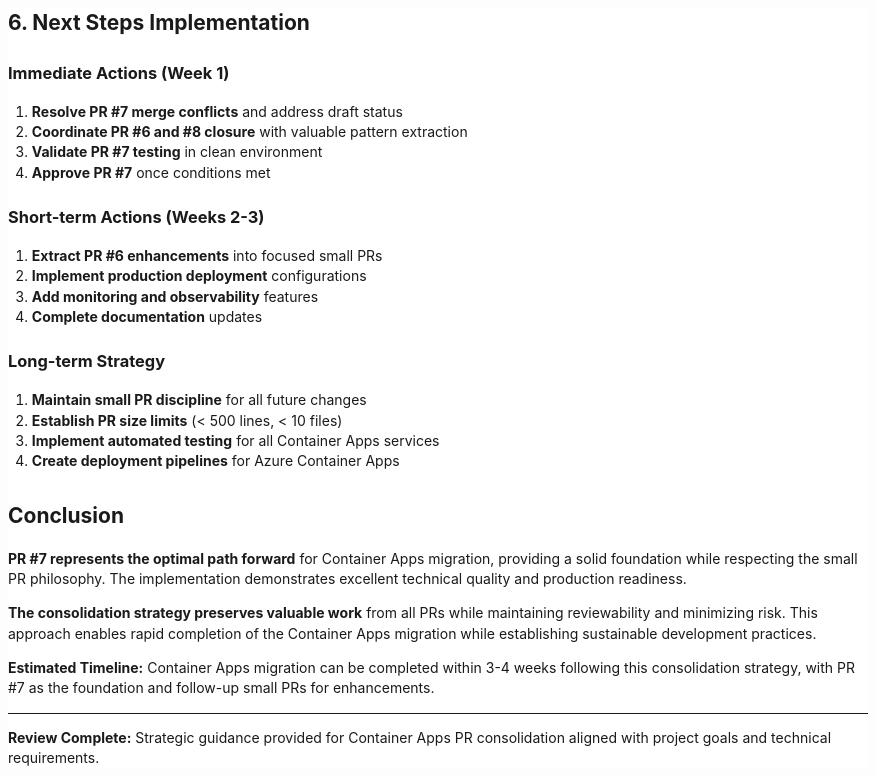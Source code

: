 ## 6. Next Steps Implementation

### Immediate Actions (Week 1)
1. **Resolve PR #7 merge conflicts** and address draft status
2. **Coordinate PR #6 and #8 closure** with valuable pattern extraction
3. **Validate PR #7 testing** in clean environment
4. **Approve PR #7** once conditions met

### Short-term Actions (Weeks 2-3)
1. **Extract PR #6 enhancements** into focused small PRs
2. **Implement production deployment** configurations
3. **Add monitoring and observability** features
4. **Complete documentation** updates

### Long-term Strategy
1. **Maintain small PR discipline** for all future changes
2. **Establish PR size limits** (< 500 lines, < 10 files)
3. **Implement automated testing** for all Container Apps services
4. **Create deployment pipelines** for Azure Container Apps

## Conclusion

**PR #7 represents the optimal path forward** for Container Apps migration, providing a solid foundation while respecting the small PR philosophy. The implementation demonstrates excellent technical quality and production readiness.

**The consolidation strategy preserves valuable work** from all PRs while maintaining reviewability and minimizing risk. This approach enables rapid completion of the Container Apps migration while establishing sustainable development practices.

**Estimated Timeline:** Container Apps migration can be completed within 3-4 weeks following this consolidation strategy, with PR #7 as the foundation and follow-up small PRs for enhancements.

---

**Review Complete:** Strategic guidance provided for Container Apps PR consolidation aligned with project goals and technical requirements.